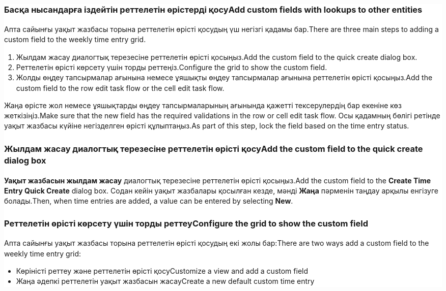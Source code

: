 ### <a name="add-custom-fields-with-lookups-to-other-entities"></a><span data-ttu-id="edfb3-162">Басқа нысандарға іздейтін реттелетін өрістерді қосу</span><span class="sxs-lookup"><span data-stu-id="edfb3-162">Add custom fields with lookups to other entities</span></span>
<span data-ttu-id="edfb3-163">Апта сайынғы уақыт жазбасы торына реттелетін өрісті қосудың үш негізгі қадамы бар.</span><span class="sxs-lookup"><span data-stu-id="edfb3-163">There are three main steps to adding a custom field to the weekly time entry grid.</span></span>

1. <span data-ttu-id="edfb3-164">Жылдам жасау диалогтық терезесіне реттелетін өрісті қосыңыз.</span><span class="sxs-lookup"><span data-stu-id="edfb3-164">Add the custom field to the quick create dialog box.</span></span>
2. <span data-ttu-id="edfb3-165">Реттелетін өрісті көрсету үшін торды реттеңіз.</span><span class="sxs-lookup"><span data-stu-id="edfb3-165">Configure the grid to show the custom field.</span></span>
3. <span data-ttu-id="edfb3-166">Жолды өңдеу тапсырмалар ағынына немесе ұяшықты өңдеу тапсырмалар ағынына реттелетін өрісті қосыңыз.</span><span class="sxs-lookup"><span data-stu-id="edfb3-166">Add the custom field to the row edit task flow or the cell edit task flow.</span></span>

<span data-ttu-id="edfb3-167">Жаңа өрісте жол немесе ұяшықтарды өңдеу тапсырмаларының ағынында қажетті тексерулердің бар екеніне көз жеткізіңіз.</span><span class="sxs-lookup"><span data-stu-id="edfb3-167">Make sure that the new field has the required validations in the row or cell edit task flow.</span></span> <span data-ttu-id="edfb3-168">Осы қадамның бөлігі ретінде уақыт жазбасы күйіне негізделген өрісті құлыптаңыз.</span><span class="sxs-lookup"><span data-stu-id="edfb3-168">As part of this step, lock the field based on the time entry status.</span></span>

### <a name="add-the-custom-field-to-the-quick-create-dialog-box"></a><span data-ttu-id="edfb3-169">Жылдам жасау диалогтық терезесіне реттелетін өрісті қосу</span><span class="sxs-lookup"><span data-stu-id="edfb3-169">Add the custom field to the quick create dialog box</span></span>
<span data-ttu-id="edfb3-170">**Уақыт жазбасын жылдам жасау** диалогтық терезесіне реттелетін өрісті қосыңыз.</span><span class="sxs-lookup"><span data-stu-id="edfb3-170">Add the custom field to the **Create Time Entry Quick Create** dialog box.</span></span> <span data-ttu-id="edfb3-171">Содан кейін уақыт жазбалары қосылған кезде, мәнді **Жаңа** пәрменін таңдау арқылы енгізуге болады.</span><span class="sxs-lookup"><span data-stu-id="edfb3-171">Then, when time entries are added, a value can be entered by selecting **New**.</span></span>

### <a name="configure-the-grid-to-show-the-custom-field"></a><span data-ttu-id="edfb3-172">Реттелетін өрісті көрсету үшін торды реттеу</span><span class="sxs-lookup"><span data-stu-id="edfb3-172">Configure the grid to show the custom field</span></span>
<span data-ttu-id="edfb3-173">Апта сайынғы уақыт жазбасы торына реттелетін өрісті қосудың екі жолы бар:</span><span class="sxs-lookup"><span data-stu-id="edfb3-173">There are two ways add a custom field to the weekly time entry grid:</span></span>

  - <span data-ttu-id="edfb3-174">Көріністі реттеу және реттелетін өрісті қосу</span><span class="sxs-lookup"><span data-stu-id="edfb3-174">Customize a view and add a custom field</span></span>
  - <span data-ttu-id="edfb3-175">Жаңа әдепкі реттелетін уақыт жазбасын жасау</span><span class="sxs-lookup"><span data-stu-id="edfb3-175">Create a new default custom time entry</span></span> 

